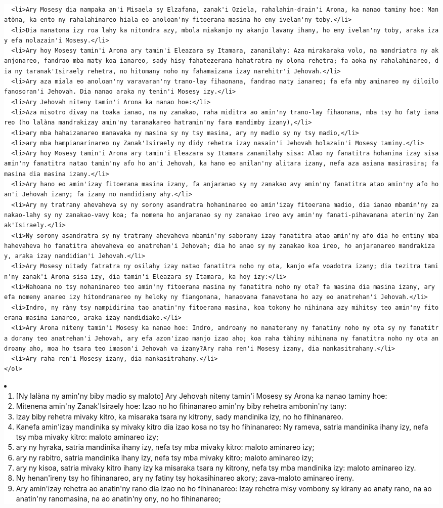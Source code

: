       <li>Ary Mosesy dia nampaka an'i Misaela sy Elzafana, zanak'i Oziela, rahalahin-drain'i Arona, ka nanao taminy hoe: Manatòna, ka ento ny rahalahinareo hiala eo anoloan'ny fitoerana masina ho eny ivelan'ny toby.</li>
      <li>Dia nanatona izy roa lahy ka nitondra azy, mbola miakanjo ny akanjo lavany ihany, ho eny ivelan'ny toby, araka izay efa nolazain'i Mosesy.</li>
      <li>Ary hoy Mosesy tamin'i Arona ary tamin'i Eleazara sy Itamara, zananilahy: Aza mirakaraka volo, na mandriatra ny akanjonareo, fandrao mba maty koa ianareo, sady hisy fahatezerana hahatratra ny olona rehetra; fa aoka ny rahalahinareo, dia ny taranak'Isiraely rehetra, no hitomany noho ny fahamaizana izay narehitr'i Jehovah.</li>
      <li>Ary aza miala eo anoloan'ny varavaran'ny trano-lay fihaonana, fandrao maty ianareo; fa efa mby aminareo ny diloilo fanosoran'i Jehovah. Dia nanao araka ny tenin'i Mosesy izy.</li>
      <li>Ary Jehovah niteny tamin'i Arona ka nanao hoe:</li>
      <li>Aza misotro divay na toaka ianao, na ny zanakao, raha miditra ao amin'ny trano-lay fihaonana, mba tsy ho faty ianareo (ho lalàna mandrakizay amin'ny taranakareo hatramin'ny fara mandimby izany),</li>
      <li>ary mba hahaizanareo manavaka ny masina sy ny tsy masina, ary ny madio sy ny tsy madio,</li>
      <li>ary mba hampianarinareo ny Zanak'Isiraely ny didy rehetra izay nasain'i Jehovah holazain'i Mosesy taminy.</li>
      <li>Ary hoy Mosesy tamin'i Arona ary tamin'i Eleazara sy Itamara zananilahy sisa: Alao ny fanatitra hohanina izay sisa amin'ny fanatitra natao tamin'ny afo ho an'i Jehovah, ka hano eo anilan'ny alitara izany, nefa aza asiana masirasira; fa masina dia masina izany.</li>
      <li>Ary hano eo amin'izay fitoerana masina izany, fa anjaranao sy ny zanakao avy amin'ny fanatitra atao amin'ny afo ho an'i Jehovah izany; fa izany no nandidiany ahy.</li>
      <li>Ary ny tratrany ahevaheva sy ny sorony asandratra hohaninareo eo amin'izay fitoerana madio, dia ianao mbamin'ny zanakao-lahy sy ny zanakao-vavy koa; fa nomena ho anjaranao sy ny zanakao ireo avy amin'ny fanati-pihavanana aterin'ny Zanak'Isiraely.</li>
      <li>Ny sorony asandratra sy ny tratrany ahevaheva mbamin'ny saborany izay fanatitra atao amin'ny afo dia ho entiny mba hahevaheva ho fanatitra ahevaheva eo anatrehan'i Jehovah; dia ho anao sy ny zanakao koa ireo, ho anjaranareo mandrakizay, araka izay nandidian'i Jehovah.</li>
      <li>Ary Mosesy nitady fatratra ny osilahy izay natao fanatitra noho ny ota, kanjo efa voadotra izany; dia tezitra tamin'ny zanak'i Arona sisa izy, dia tamin'i Eleazara sy Itamara, ka hoy izy:</li>
      <li>Nahoana no tsy nohaninareo teo amin'ny fitoerana masina ny fanatitra noho ny ota? fa masina dia masina izany, ary efa nomeny anareo izy hitondranareo ny heloky ny fiangonana, hanaovana fanavotana ho azy eo anatrehan'i Jehovah.</li>
      <li>Indro, ny ràny tsy nampidirina tao anatin'ny fitoerana masina, koa tokony ho nihinana azy mihitsy teo amin'ny fitoerana masina ianareo, araka izay nandidiako.</li>
      <li>Ary Arona niteny tamin'i Mosesy ka nanao hoe: Indro, androany no nanaterany ny fanatiny noho ny ota sy ny fanatitra dorany teo anatrehan'i Jehovah, ary efa azon'izao manjo izao aho; koa raha tàhiny nihinana ny fanatitra noho ny ota androany aho, moa ho tsara teo imason'i Jehovah va izany?Ary raha ren'i Mosesy izany, dia nankasitrahany.</li>
      <li>Ary raha ren'i Mosesy izany, dia nankasitrahany.</li>
    </ol>
  </li>
  <li>
    <ol>
      <li>[Ny lalàna ny amin'ny biby madio sy maloto] Ary Jehovah niteny tamin'i Mosesy sy Arona ka nanao taminy hoe:</li>
      <li>Mitenena amin'ny Zanak'Isiraely hoe: Izao no ho fihinanareo amin'ny biby rehetra ambonin'ny tany:</li>
      <li>Izay biby rehetra mivaky kitro, ka misaraka tsara ny kitrony, sady mandinika izy, no ho fihinanareo.</li>
      <li>Kanefa amin'izay mandinika sy mivaky kitro dia izao kosa no tsy ho fihinanareo: Ny rameva, satria mandinika ihany izy, nefa tsy mba mivaky kitro: maloto aminareo izy;</li>
      <li>ary ny hyraka, satria mandinika ihany izy, nefa tsy mba mivaky kitro: maloto aminareo izy;</li>
      <li>ary ny rabitro, satria mandinika ihany izy, nefa tsy mba mivaky kitro; maloto aminareo izy;</li>
      <li>ary ny kisoa, satria mivaky kitro ihany izy ka misaraka tsara ny kitrony, nefa tsy mba mandinika izy: maloto aminareo izy.</li>
      <li>Ny henan'ireny tsy ho fihinanareo, ary ny fatiny tsy hokasihinareo akory; zava-maloto aminareo ireny.</li>
      <li>Ary amin'izay rehetra ao anatin'ny rano dia izao no ho fihinanareo: Izay rehetra misy vombony sy kirany ao anaty rano, na ao anatin'ny ranomasina, na ao anatin'ny ony, no ho fihinanareo;</li>